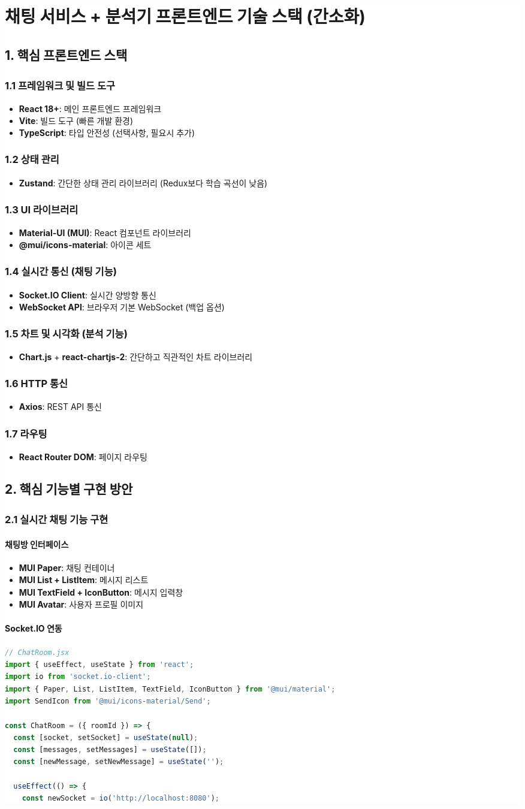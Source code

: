 # 채팅 서비스 + 분석기 프론트엔드 기술 스택 (간소화)

## 1. 핵심 프론트엔드 스택

### 1.1 프레임워크 및 빌드 도구

- **React 18+**: 메인 프론트엔드 프레임워크
- **Vite**: 빌드 도구 (빠른 개발 환경)
- **TypeScript**: 타입 안전성 (선택사항, 필요시 추가)

### 1.2 상태 관리

- **Zustand**: 간단한 상태 관리 라이브러리 (Redux보다 학습 곡선이 낮음)

### 1.3 UI 라이브러리

- **Material-UI (MUI)**: React 컴포넌트 라이브러리
- **@mui/icons-material**: 아이콘 세트

### 1.4 실시간 통신 (채팅 기능)

- **Socket.IO Client**: 실시간 양방향 통신
- **WebSocket API**: 브라우저 기본 WebSocket (백업 옵션)

### 1.5 차트 및 시각화 (분석 기능)

- **Chart.js** + **react-chartjs-2**: 간단하고 직관적인 차트 라이브러리

### 1.6 HTTP 통신

- **Axios**: REST API 통신

### 1.7 라우팅

- **React Router DOM**: 페이지 라우팅

## 2. 핵심 기능별 구현 방안

### 2.1 실시간 채팅 기능 구현

#### 채팅방 인터페이스

- **MUI Paper**: 채팅 컨테이너
- **MUI List + ListItem**: 메시지 리스트
- **MUI TextField + IconButton**: 메시지 입력창
- **MUI Avatar**: 사용자 프로필 이미지

#### Socket.IO 연동

```jsx
// ChatRoom.jsx
import { useEffect, useState } from 'react';
import io from 'socket.io-client';
import { Paper, List, ListItem, TextField, IconButton } from '@mui/material';
import SendIcon from '@mui/icons-material/Send';

const ChatRoom = ({ roomId }) => {
  const [socket, setSocket] = useState(null);
  const [messages, setMessages] = useState([]);
  const [newMessage, setNewMessage] = useState('');

  useEffect(() => {
    const newSocket = io('http://localhost:8080');
```